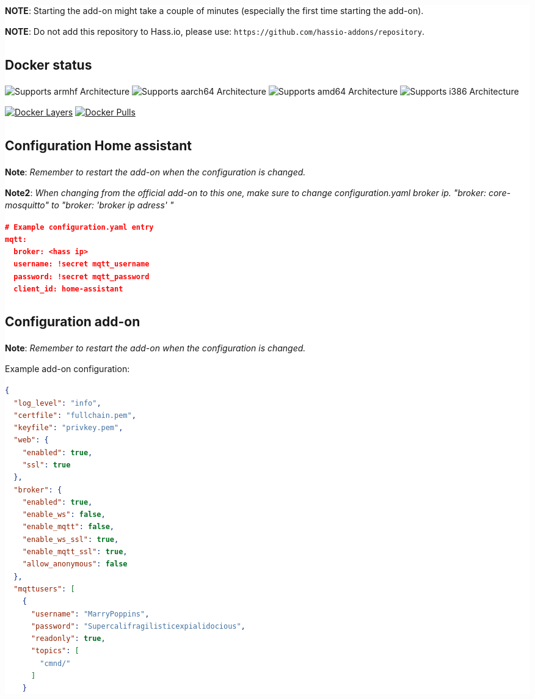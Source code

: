 **NOTE**: Starting the add-on might take a couple of minutes (especially the
first time starting the add-on).

**NOTE**: Do not add this repository to Hass.io, please use:
`https://github.com/hassio-addons/repository`.

## Docker status

![Supports armhf Architecture][armhf-shield]
![Supports aarch64 Architecture][aarch64-shield]
![Supports amd64 Architecture][amd64-shield]
![Supports i386 Architecture][i386-shield]

[![Docker Layers][layers-shield]][microbadger]
[![Docker Pulls][pulls-shield]][dockerhub]

## Configuration Home assistant

**Note**: _Remember to restart the add-on when the configuration is changed._

**Note2**: _When changing from the official add-on to this one, make sure to change configuration.yaml broker ip. "broker: core-mosquitto" to "broker: 'broker ip adress' "_

```json
# Example configuration.yaml entry
mqtt:
  broker: <hass ip>
  username: !secret mqtt_username
  password: !secret mqtt_password
  client_id: home-assistant
```

## Configuration add-on

**Note**: _Remember to restart the add-on when the configuration is changed._

Example add-on configuration:

```json
{
  "log_level": "info",
  "certfile": "fullchain.pem",
  "keyfile": "privkey.pem",
  "web": {
    "enabled": true,
    "ssl": true
  },
  "broker": {
    "enabled": true,
    "enable_ws": false,
    "enable_mqtt": false,
    "enable_ws_ssl": true,
    "enable_mqtt_ssl": true,
    "allow_anonymous": false
  },
  "mqttusers": [
    {
      "username": "MarryPoppins",
      "password": "Supercalifragilisticexpialidocious",
      "readonly": true,
      "topics": [
        "cmnd/"
      ]
    }
```

[aarch64-shield]: https://img.shields.io/badge/aarch64-yes-green.svg
[amd64-shield]: https://img.shields.io/badge/amd64-yes-green.svg
[anchore-shield]: https://anchore.io/service/badges/image/67d1185473090e99d5ac5e1bb4d1aa2295117a9bd3d7abbf8cd8a71e331c8388
[anchore]: https://anchore.io/image/dockerhub/hassioaddons%2Funifi%3Alatest
[armhf-shield]: https://img.shields.io/badge/armhf-yes-green.svg
[bountysource-shield]: https://img.shields.io/bountysource/team/hassio-addons/activity.svg
[bountysource]: https://www.bountysource.com/teams/hassio-addons/issues
[buymeacoffee-shield]: https://www.buymeacoffee.com/assets/img/guidelines/download-assets-sm-2.svg
[buymeacoffee]: https://www.buymeacoffee.com/ludeeus
[commits-shield]: https://img.shields.io/github/commit-activity/y/hassio-addons/addon-mqtt.svg
[commits]: https://github.com/hassio-addons/addon-mqtt/commits/master
[contributors]: https://github.com/hassio-addons/addon-mqtt/graphs/contributors
[discord-ha]: https://discord.gg/c5DvZ4e
[discord-shield]: https://img.shields.io/discord/478094546522079232.svg
[discord]: https://discord.me/hassioaddons
[dockerhub]: https://hub.docker.com/r/hassioaddons/mqtt
[forum-shield]: https://img.shields.io/badge/community-forum-brightgreen.svg
[forum]: https://community.home-assistant.io/t/community-hass-io-add-ons-mqtt-server-web-client/70376
[ludeeus]: https://github.com/ludeeus
[gitlabci-shield]: https://gitlab.com/hassio-addons/addon-mqtt/badges/master/pipeline.svg
[gitlabci]: https://gitlab.com/hassio-addons/addon-mqtt/pipelines
[hivemq]: https://www.hivemq.com/
[home-assistant]: https://home-assistant.io
[i386-shield]: https://img.shields.io/badge/i386-yes-green.svg
[issue]: https://github.com/hassio-addons/addon-mqtt/issues
[keepchangelog]: http://keepachangelog.com/en/1.0.0/
[layers-shield]: https://images.microbadger.com/badges/image/hassioaddons/mqtt.svg
[license-shield]: https://img.shields.io/github/license/hassio-addons/addon-mqtt.svg
[maintenance-shield]: https://img.shields.io/maintenance/yes/2018.svg
[microbadger]: https://microbadger.com/images/hassioaddons/mqtt
[mosquitto]: https://mosquitto.org/
[project-stage-shield]: https://img.shields.io/badge/project%20stage-experimental-yellow.svg
[pulls-shield]: https://img.shields.io/docker/pulls/hassioaddons/mqtt.svg
[reddit]: https://reddit.com/r/homeassistant
[releases-shield]: https://img.shields.io/github/release/hassio-addons/addon-mqtt.svg
[releases]: https://github.com/hassio-addons/addon-mqtt/releases
[repository]: https://github.com/hassio-addons/repository
[screenshot]: https://github.com/hassio-addons/addon-mqtt/raw/master/images/image.png
[semver]: http://semver.org/spec/v2.0.0.htm